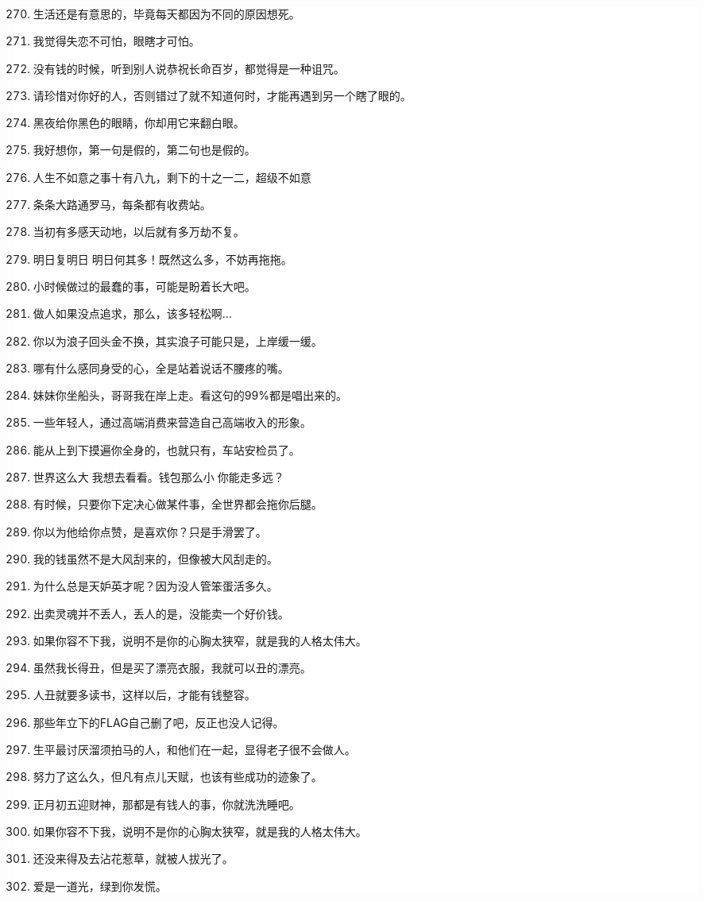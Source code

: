 270. 生活还是有意思的，毕竟每天都因为不同的原因想死。

271. 我觉得失恋不可怕，眼瞎才可怕。

272. 没有钱的时候，听到别人说恭祝长命百岁，都觉得是一种诅咒。

273. 请珍惜对你好的人，否则错过了就不知道何时，才能再遇到另一个瞎了眼的。

274. 黑夜给你黑色的眼睛，你却用它来翻白眼。

275. 我好想你，第一句是假的，第二句也是假的。

276. 人生不如意之事十有八九，剩下的十之一二，超级不如意

277. 条条大路通罗马，每条都有收费站。

278. 当初有多感天动地，以后就有多万劫不复。

279. 明日复明日 明日何其多！既然这么多，不妨再拖拖。

280. 小时候做过的最蠢的事，可能是盼着长大吧。

281. 做人如果没点追求，那么，该多轻松啊…

282. 你以为浪子回头金不换，其实浪子可能只是，上岸缓一缓。

283. 哪有什么感同身受的心，全是站着说话不腰疼的嘴。

284. 妹妹你坐船头，哥哥我在岸上走。看这句的99%都是唱出来的。

285. 一些年轻人，通过高端消费来营造自己高端收入的形象。

286. 能从上到下摸遍你全身的，也就只有，车站安检员了。

287. 世界这么大 我想去看看。钱包那么小 你能走多远？

288. 有时候，只要你下定决心做某件事，全世界都会拖你后腿。

289. 你以为他给你点赞，是喜欢你？只是手滑罢了。

290. 我的钱虽然不是大风刮来的，但像被大风刮走的。

291. 为什么总是天妒英才呢？因为没人管笨蛋活多久。

292. 出卖灵魂并不丢人，丢人的是，没能卖一个好价钱。

293. 如果你容不下我，说明不是你的心胸太狭窄，就是我的人格太伟大。

294. 虽然我长得丑，但是买了漂亮衣服，我就可以丑的漂亮。

295. 人丑就要多读书，这样以后，才能有钱整容。

296. 那些年立下的FLAG自己删了吧，反正也没人记得。

297. 生平最讨厌溜须拍马的人，和他们在一起，显得老子很不会做人。

298. 努力了这么久，但凡有点儿天赋，也该有些成功的迹象了。

299. 正月初五迎财神，那都是有钱人的事，你就洗洗睡吧。

300. 如果你容不下我，说明不是你的心胸太狭窄，就是我的人格太伟大。

301. 还没来得及去沾花惹草，就被人拔光了。

302. 爱是一道光，绿到你发慌。
